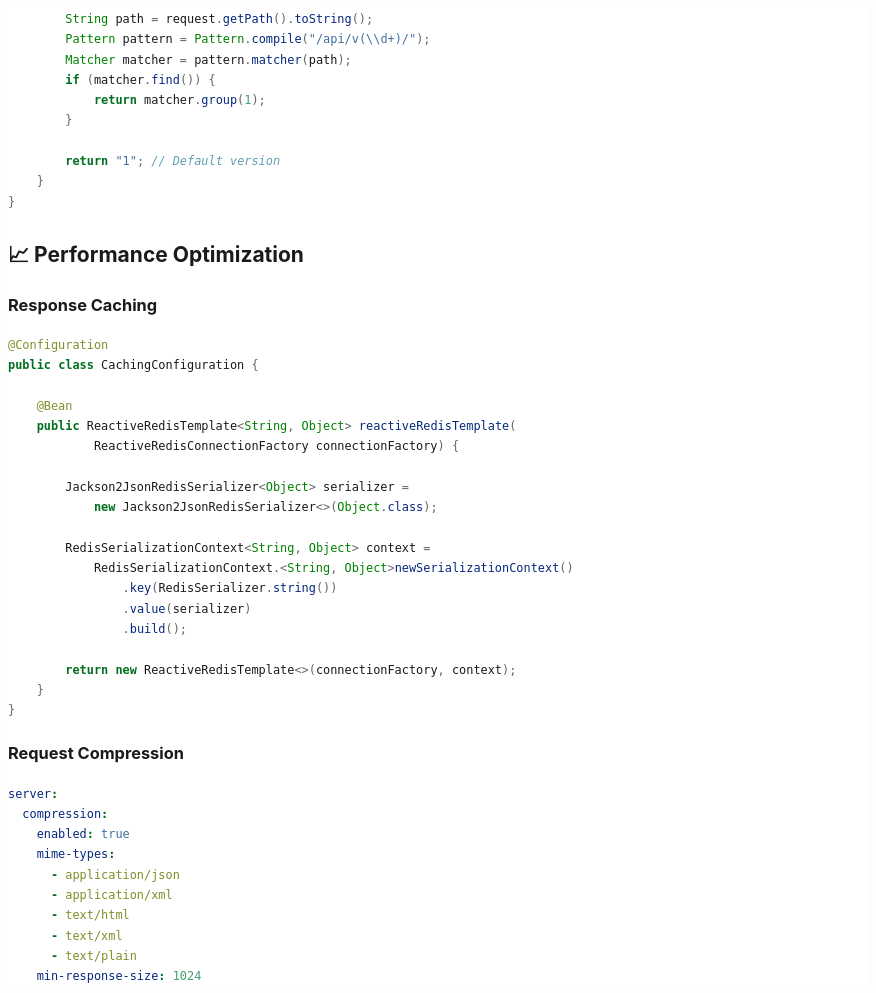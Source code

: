 ```java
        String path = request.getPath().toString();
        Pattern pattern = Pattern.compile("/api/v(\\d+)/");
        Matcher matcher = pattern.matcher(path);
        if (matcher.find()) {
            return matcher.group(1);
        }
        
        return "1"; // Default version
    }
}
```

## 📈 Performance Optimization

### Response Caching
```java
@Configuration
public class CachingConfiguration {
    
    @Bean
    public ReactiveRedisTemplate<String, Object> reactiveRedisTemplate(
            ReactiveRedisConnectionFactory connectionFactory) {
        
        Jackson2JsonRedisSerializer<Object> serializer = 
            new Jackson2JsonRedisSerializer<>(Object.class);
        
        RedisSerializationContext<String, Object> context = 
            RedisSerializationContext.<String, Object>newSerializationContext()
                .key(RedisSerializer.string())
                .value(serializer)
                .build();
        
        return new ReactiveRedisTemplate<>(connectionFactory, context);
    }
}
```

### Request Compression
```yaml
server:
  compression:
    enabled: true
    mime-types: 
      - application/json
      - application/xml
      - text/html
      - text/xml
      - text/plain
    min-response-size: 1024
```
